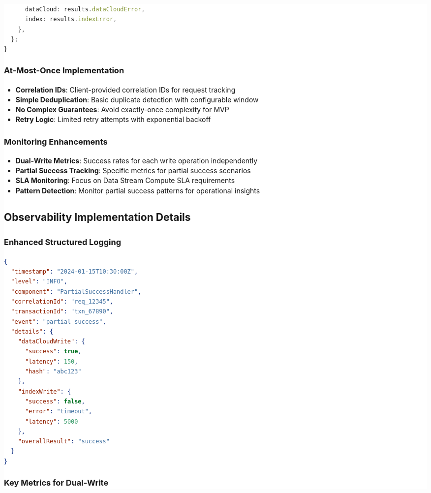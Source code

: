 ```typescript
      dataCloud: results.dataCloudError,
      index: results.indexError,
    },
  };
}
```

### At-Most-Once Implementation

- **Correlation IDs**: Client-provided correlation IDs for request tracking
- **Simple Deduplication**: Basic duplicate detection with configurable window
- **No Complex Guarantees**: Avoid exactly-once complexity for MVP
- **Retry Logic**: Limited retry attempts with exponential backoff

### Monitoring Enhancements

- **Dual-Write Metrics**: Success rates for each write operation independently
- **Partial Success Tracking**: Specific metrics for partial success scenarios
- **SLA Monitoring**: Focus on Data Stream Compute SLA requirements
- **Pattern Detection**: Monitor partial success patterns for operational insights

## Observability Implementation Details

### Enhanced Structured Logging

```json
{
  "timestamp": "2024-01-15T10:30:00Z",
  "level": "INFO",
  "component": "PartialSuccessHandler",
  "correlationId": "req_12345",
  "transactionId": "txn_67890",
  "event": "partial_success",
  "details": {
    "dataCloudWrite": {
      "success": true,
      "latency": 150,
      "hash": "abc123"
    },
    "indexWrite": {
      "success": false,
      "error": "timeout",
      "latency": 5000
    },
    "overallResult": "success"
  }
}
```

### Key Metrics for Dual-Write
